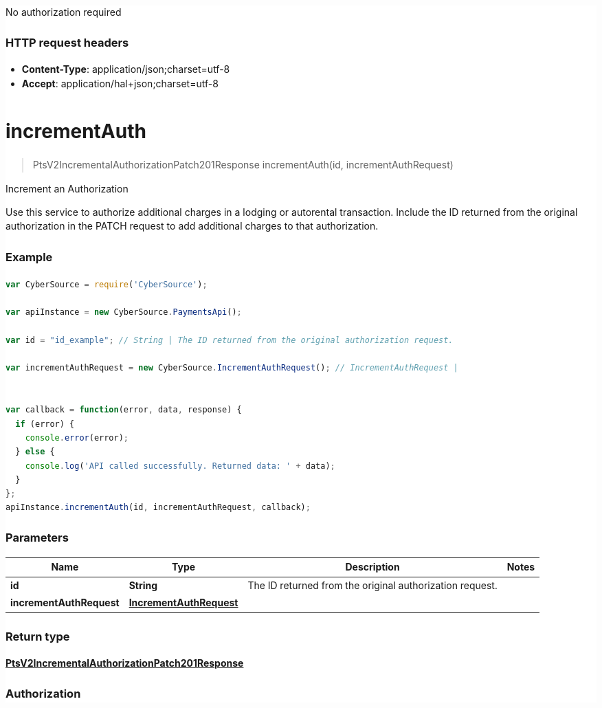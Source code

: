 No authorization required

### HTTP request headers

 - **Content-Type**: application/json;charset=utf-8
 - **Accept**: application/hal+json;charset=utf-8

<a name="incrementAuth"></a>
# **incrementAuth**
> PtsV2IncrementalAuthorizationPatch201Response incrementAuth(id, incrementAuthRequest)

Increment an Authorization

Use this service to authorize additional charges in a lodging or autorental transaction. Include the ID returned from the original authorization in the PATCH request to add additional charges to that authorization. 

### Example
```javascript
var CyberSource = require('CyberSource');

var apiInstance = new CyberSource.PaymentsApi();

var id = "id_example"; // String | The ID returned from the original authorization request.

var incrementAuthRequest = new CyberSource.IncrementAuthRequest(); // IncrementAuthRequest | 


var callback = function(error, data, response) {
  if (error) {
    console.error(error);
  } else {
    console.log('API called successfully. Returned data: ' + data);
  }
};
apiInstance.incrementAuth(id, incrementAuthRequest, callback);
```

### Parameters

Name | Type | Description  | Notes
------------- | ------------- | ------------- | -------------
 **id** | **String**| The ID returned from the original authorization request. | 
 **incrementAuthRequest** | [**IncrementAuthRequest**](IncrementAuthRequest.md)|  | 

### Return type

[**PtsV2IncrementalAuthorizationPatch201Response**](PtsV2IncrementalAuthorizationPatch201Response.md)

### Authorization
